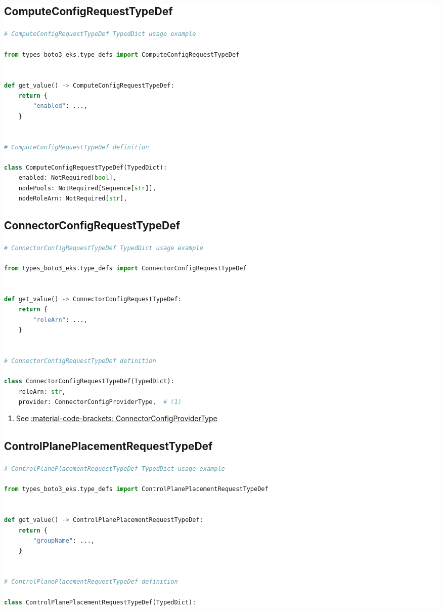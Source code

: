 ## ComputeConfigRequestTypeDef

```python
# ComputeConfigRequestTypeDef TypedDict usage example

from types_boto3_eks.type_defs import ComputeConfigRequestTypeDef


def get_value() -> ComputeConfigRequestTypeDef:
    return {
        "enabled": ...,
    }


# ComputeConfigRequestTypeDef definition

class ComputeConfigRequestTypeDef(TypedDict):
    enabled: NotRequired[bool],
    nodePools: NotRequired[Sequence[str]],
    nodeRoleArn: NotRequired[str],
```


## ConnectorConfigRequestTypeDef

```python
# ConnectorConfigRequestTypeDef TypedDict usage example

from types_boto3_eks.type_defs import ConnectorConfigRequestTypeDef


def get_value() -> ConnectorConfigRequestTypeDef:
    return {
        "roleArn": ...,
    }


# ConnectorConfigRequestTypeDef definition

class ConnectorConfigRequestTypeDef(TypedDict):
    roleArn: str,
    provider: ConnectorConfigProviderType,  # (1)
```

1. See [:material-code-brackets: ConnectorConfigProviderType](./literals.md#connectorconfigprovidertype)

## ControlPlanePlacementRequestTypeDef

```python
# ControlPlanePlacementRequestTypeDef TypedDict usage example

from types_boto3_eks.type_defs import ControlPlanePlacementRequestTypeDef


def get_value() -> ControlPlanePlacementRequestTypeDef:
    return {
        "groupName": ...,
    }


# ControlPlanePlacementRequestTypeDef definition

class ControlPlanePlacementRequestTypeDef(TypedDict):
```